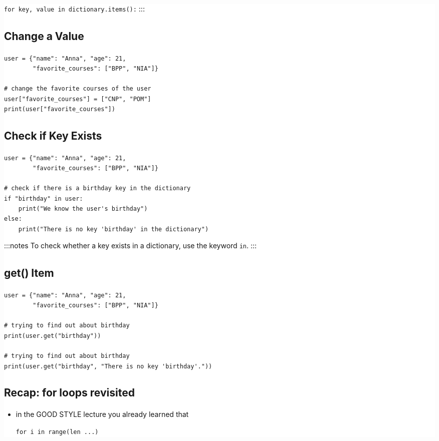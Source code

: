 `for key, value in dictionary.items():`
:::



## Change a Value


```{ .python .exec }
user = {"name": "Anna", "age": 21,
        "favorite_courses": ["BPP", "NIA"]}

# change the favorite courses of the user
user["favorite_courses"] = ["CNP", "POM"]
print(user["favorite_courses"])
```


## Check if Key Exists


```{ .python .exec }
user = {"name": "Anna", "age": 21,
        "favorite_courses": ["BPP", "NIA"]}

# check if there is a birthday key in the dictionary
if "birthday" in user:
    print("We know the user's birthday")
else:
    print("There is no key 'birthday' in the dictionary")
```

:::notes
To check whether a key exists in a dictionary, use the keyword `in`.
:::


## get() Item

```{ .python .exec }
user = {"name": "Anna", "age": 21,
        "favorite_courses": ["BPP", "NIA"]}

# trying to find out about birthday
print(user.get("birthday"))

# trying to find out about birthday
print(user.get("birthday", "There is no key 'birthday'."))
```


## Recap: for loops revisited

- in the GOOD STYLE lecture you already learned that 
    
    `for i in range(len ...)`
    